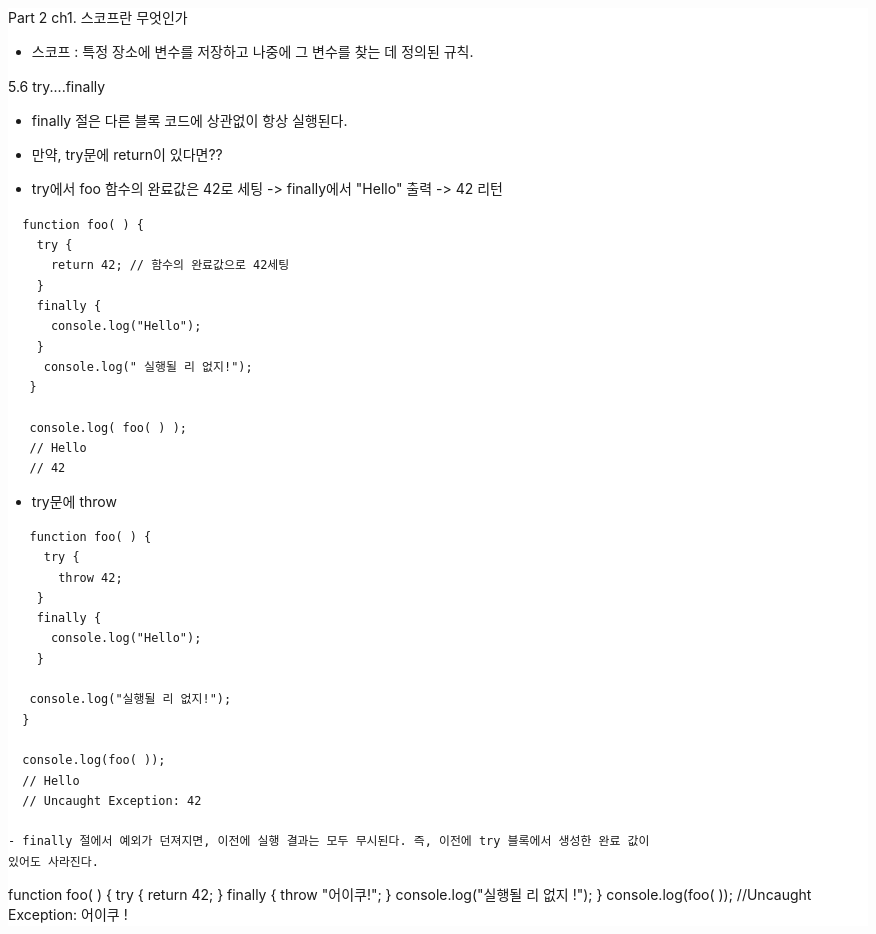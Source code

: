 
Part 2
  ch1. 스코프란 무엇인가
- 스코프 : 특정 장소에 변수를 저장하고 나중에 그 변수를 찾는 데 정의된 규칙.








5.6 try....finally
- finally 절은 다른 블록 코드에 상관없이 항상 실행된다.

- 만약, try문에 return이 있다면??
- try에서 foo 함수의 완료값은 42로 세팅 -> finally에서 "Hello" 출력 -> 42 리턴
```
  function foo( ) {
    try {
      return 42; // 함수의 완료값으로 42세팅
    }
    finally {
      console.log("Hello");
    }
     console.log(" 실행될 리 없지!");
   }
   
   console.log( foo( ) );
   // Hello
   // 42
```

- try문에 throw
```
   function foo( ) {
     try {
       throw 42;
    }
    finally {
      console.log("Hello");
    }
   
   console.log("실행될 리 없지!");
  }
  
  console.log(foo( ));
  // Hello
  // Uncaught Exception: 42

- finally 절에서 예외가 던져지면, 이전에 실행 결과는 모두 무시된다. 즉, 이전에 try 블록에서 생성한 완료 값이
있어도 사라진다.
```
  function foo( ) {
    try {
      return 42;
    }
   finally {
     throw "어이쿠!";
    }
    console.log("실행될 리 없지 !");
}
   console.log(foo( ));
   //Uncaught Exception: 어이쿠 !

